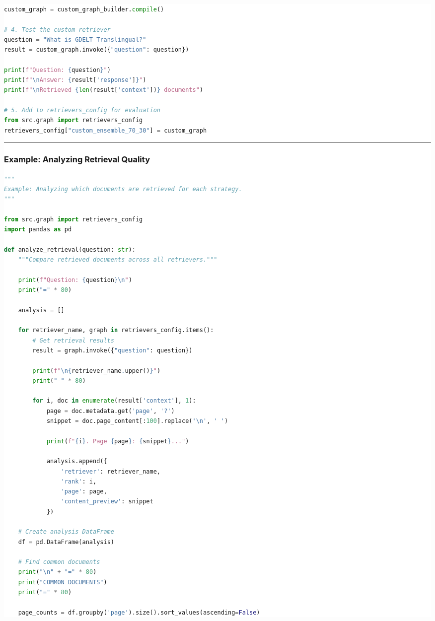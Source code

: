 ```python
custom_graph = custom_graph_builder.compile()

# 4. Test the custom retriever
question = "What is GDELT Translingual?"
result = custom_graph.invoke({"question": question})

print(f"Question: {question}")
print(f"\nAnswer: {result['response']}")
print(f"\nRetrieved {len(result['context'])} documents")

# 5. Add to retrievers_config for evaluation
from src.graph import retrievers_config
retrievers_config["custom_ensemble_70_30"] = custom_graph
```

---

### Example: Analyzing Retrieval Quality

```python
"""
Example: Analyzing which documents are retrieved for each strategy.
"""

from src.graph import retrievers_config
import pandas as pd

def analyze_retrieval(question: str):
    """Compare retrieved documents across all retrievers."""

    print(f"Question: {question}\n")
    print("=" * 80)

    analysis = []

    for retriever_name, graph in retrievers_config.items():
        # Get retrieval results
        result = graph.invoke({"question": question})

        print(f"\n{retriever_name.upper()}")
        print("-" * 80)

        for i, doc in enumerate(result['context'], 1):
            page = doc.metadata.get('page', '?')
            snippet = doc.page_content[:100].replace('\n', ' ')

            print(f"{i}. Page {page}: {snippet}...")

            analysis.append({
                'retriever': retriever_name,
                'rank': i,
                'page': page,
                'content_preview': snippet
            })

    # Create analysis DataFrame
    df = pd.DataFrame(analysis)

    # Find common documents
    print("\n" + "=" * 80)
    print("COMMON DOCUMENTS")
    print("=" * 80)

    page_counts = df.groupby('page').size().sort_values(ascending=False)
```